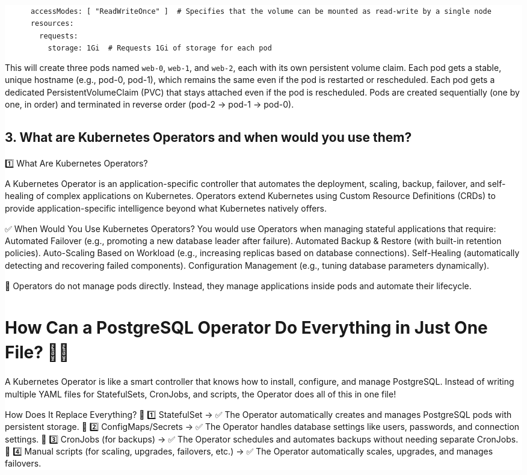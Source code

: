 ```
      accessModes: [ "ReadWriteOnce" ]  # Specifies that the volume can be mounted as read-write by a single node
      resources:
        requests:
          storage: 1Gi  # Requests 1Gi of storage for each pod
```

This will create three pods named `web-0`, `web-1`, and `web-2`, each with its own persistent volume claim.
Each pod gets a stable, unique hostname (e.g., pod-0, pod-1), which remains the same even if the pod is restarted or rescheduled.
Each pod gets a dedicated PersistentVolumeClaim (PVC) that stays attached even if the pod is rescheduled.
Pods are created sequentially (one by one, in order) and terminated in reverse order (pod-2 → pod-1 → pod-0).

## 3. What are Kubernetes Operators and when would you use them?

1️⃣ What Are Kubernetes Operators?

A Kubernetes Operator is an application-specific controller that automates the deployment, scaling, backup, failover, and self-healing of complex applications on Kubernetes. Operators extend Kubernetes using Custom Resource Definitions (CRDs) to provide application-specific intelligence beyond what Kubernetes natively offers.

✅ When Would You Use Kubernetes Operators?
You would use Operators when managing stateful applications that require:
Automated Failover (e.g., promoting a new database leader after failure).
Automated Backup & Restore (with built-in retention policies).
Auto-Scaling Based on Workload (e.g., increasing replicas based on database connections).
Self-Healing (automatically detecting and recovering failed components).
Configuration Management (e.g., tuning database parameters dynamically).

📌 Operators do not manage pods directly. Instead, they manage applications inside pods and automate their lifecycle.

# How Can a PostgreSQL Operator Do Everything in Just One File? 🤯🚀
A Kubernetes Operator is like a smart controller that knows how to install, configure, and manage PostgreSQL. Instead of writing multiple YAML files for StatefulSets, CronJobs, and scripts, the Operator does all of this in one file!

How Does It Replace Everything?
🔹 1️⃣ StatefulSet → ✅ The Operator automatically creates and manages PostgreSQL pods with persistent storage.
🔹 2️⃣ ConfigMaps/Secrets → ✅ The Operator handles database settings like users, passwords, and connection settings.
🔹 3️⃣ CronJobs (for backups) → ✅ The Operator schedules and automates backups without needing separate CronJobs.
🔹 4️⃣ Manual scripts (for scaling, upgrades, failovers, etc.) → ✅ The Operator automatically scales, upgrades, and manages failovers.
